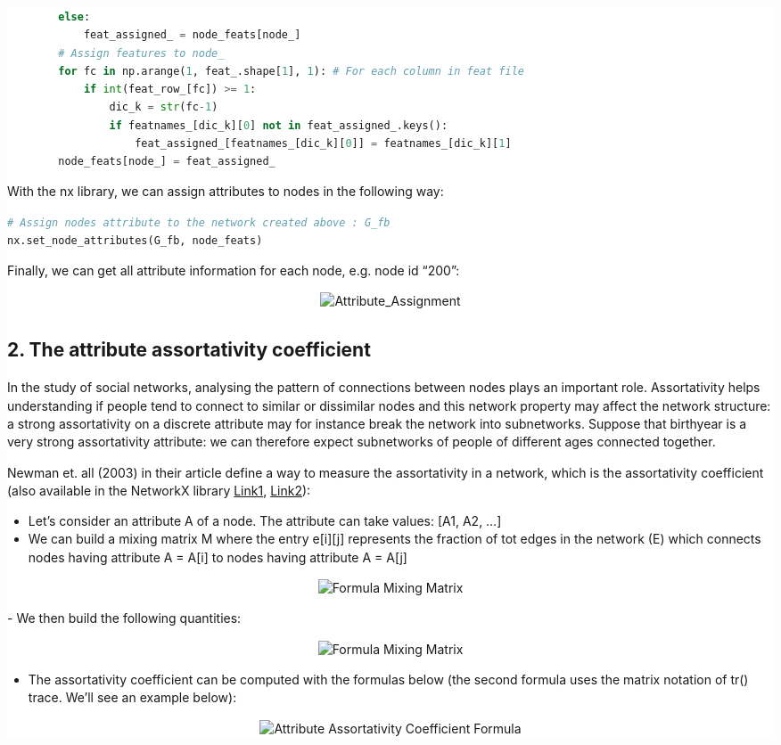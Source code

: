 ``` python
        else:
            feat_assigned_ = node_feats[node_]
        # Assign features to node_
        for fc in np.arange(1, feat_.shape[1], 1): # For each column in feat file
            if int(feat_row_[fc]) >= 1:
                dic_k = str(fc-1)
                if featnames_[dic_k][0] not in feat_assigned_.keys():
                    feat_assigned_[featnames_[dic_k][0]] = featnames_[dic_k][1]
        node_feats[node_] = feat_assigned_
```

With the nx library, we can assign attributes to nodes in the following way:
``` python
# Assign nodes attribute to the network created above : G_fb
nx.set_node_attributes(G_fb, node_feats)
```

Finally, we can get all attribute information for each node, e.g. node id “200”:
<p align="center">
    <img src="./06_Attribute_Assignment.png" alt="Attribute_Assignment" width="50%" height="50%">
</p>

## 2. The attribute assortativity coefficient
In the study of social networks, analysing the pattern of connections between nodes plays an important role. Assortativity helps understanding if people tend to connect to similar or dissimilar nodes and this network property may affect the network structure: a strong assortativity on a discrete attribute may for instance break the network into subnetworks. Suppose that birthyear is a very strong assortativity attribute: we can therefore expect subnetworks of people of different ages connected together.

Newman et. all (2003) in their article define a way to measure the assortativity in a network, which is the assortativity coefficient (also available in the NetworkX library [Link1](https://networkx.org/documentation/stable/reference/algorithms/generated/networkx.algorithms.assortativity.attribute_assortativity_coefficient.html), [Link2](https://networkx.org/nx-guides/content/algorithms/assortativity/correlation.html)):
- Let’s consider an attribute A of a node. The attribute can take values: [A1, A2, …]
- We can build a mixing matrix M where the entry e[i][j] represents the fraction of tot edges in the network (E) which connects nodes having attribute A = A[i] to nodes having attribute A = A[j]

<p align="center">
    <img src="./Formula_Mixing_Matrix_01.png" alt="Formula Mixing Matrix" width="50%" height="50%">
</p>
- We then build the following quantities:
<p align="center">
    <img src="./Formula_Mixing_Matrix_02.png" alt="Formula Mixing Matrix" width="50%" height="50%">
</p>

- The assortativity coefficient can be computed with the formulas below (the second formula uses the matrix notation of tr() trace. We’ll see an example below):
<p align="center">
    <img src="./Formula_Attribute_Assortativity_Coefficient.png" alt="Attribute Assortativity Coefficient Formula" width="50%" height="50%">
</p>
